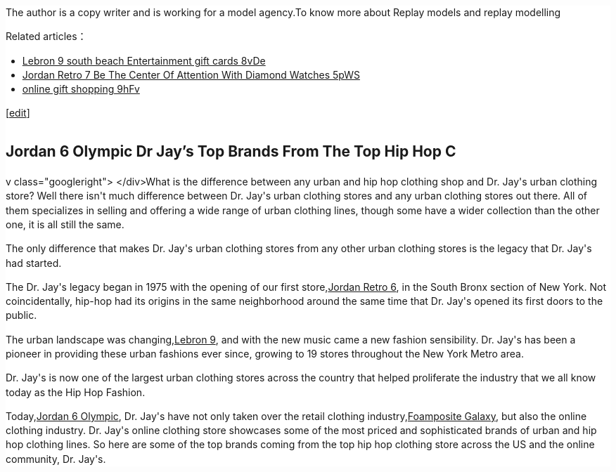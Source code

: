   
The author is a copy writer and is working for a model agency.To know more
about Replay models and replay modelling

Related articles：

  * [Lebron 9 south beach Entertainment gift cards 8vDe](http://testanything.org/wiki/index.php/User:Bariefa34i#Lebron_9_south_beach_Entertainment_gift_cards_8vDe "http://testanything.org/wiki/index.php/User:Bariefa34i#Lebron_9_south_beach_Entertainment_gift_cards_8vDe" )
  * [Jordan Retro 7 Be The Center Of Attention With Diamond Watches 5pWS](http://blogxi.org/jordan-retro-7-be-the-center-of-attention-with-diamond-watches-5pws "http://blogxi.org/jordan-retro-7-be-the-center-of-attention-with-diamond-watches-5pws" )
  * [online gift shopping 9hFv](http://occupymb.org/activity/p/68232/ "http://occupymb.org/activity/p/68232/" )

[[edit](/index.php?title=User:Bariefa32k&action=edit&section=5 "Edit section:
Jordan 6 Olympic Dr Jay’s Top Brands From The Top Hip Hop C" )]

##  Jordan 6 Olympic Dr Jay’s Top Brands From The Top Hip Hop C

v class="googleright"&gt; &lt;/div&gt;What is the difference between any urban
and hip hop clothing shop and Dr. Jay's urban clothing store? Well there isn't
much difference between Dr. Jay's urban clothing stores and any urban clothing
stores out there. All of them specializes in selling and offering a wide range
of urban clothing lines, though some have a wider collection than the other
one, it is all still the same.  
  
  
The only difference that makes Dr. Jay's urban clothing stores from any other
urban clothing stores is the legacy that Dr. Jay's had started.  
  
  
The Dr. Jay's legacy began in 1975 with the opening of our first store,[Jordan
Retro 6](http://www.jordan6olympics.org "http://www.jordan6olympics.org" ), in
the South Bronx section of New York. Not coincidentally, hip-hop had its
origins in the same neighborhood around the same time that Dr. Jay's opened
its first doors to the public.

  

  
  
The urban landscape was changing,[Lebron
9](http://www.nikelebron9southbeach.com "http://www.nikelebron9southbeach.com"
), and with the new music came a new fashion sensibility. Dr. Jay's has been a
pioneer in providing these urban fashions ever since, growing to 19 stores
throughout the New York Metro area.  
  
  
Dr. Jay's is now one of the largest urban clothing stores across the country
that helped proliferate the industry that we all know today as the Hip Hop
Fashion.  
  
  

Today,[Jordan 6 Olympic](http://www.jordan6olympics.org
"http://www.jordan6olympics.org" ), Dr. Jay's have not only taken over the
retail clothing industry,[Foamposite Galaxy](http://www.foampositesones.com
"http://www.foampositesones.com" ), but also the online clothing industry. Dr.
Jay's online clothing store showcases some of the most priced and
sophisticated brands of urban and hip hop clothing lines. So here are some of
the top brands coming from the top hip hop clothing store across the US and
the online community, Dr. Jay's.
